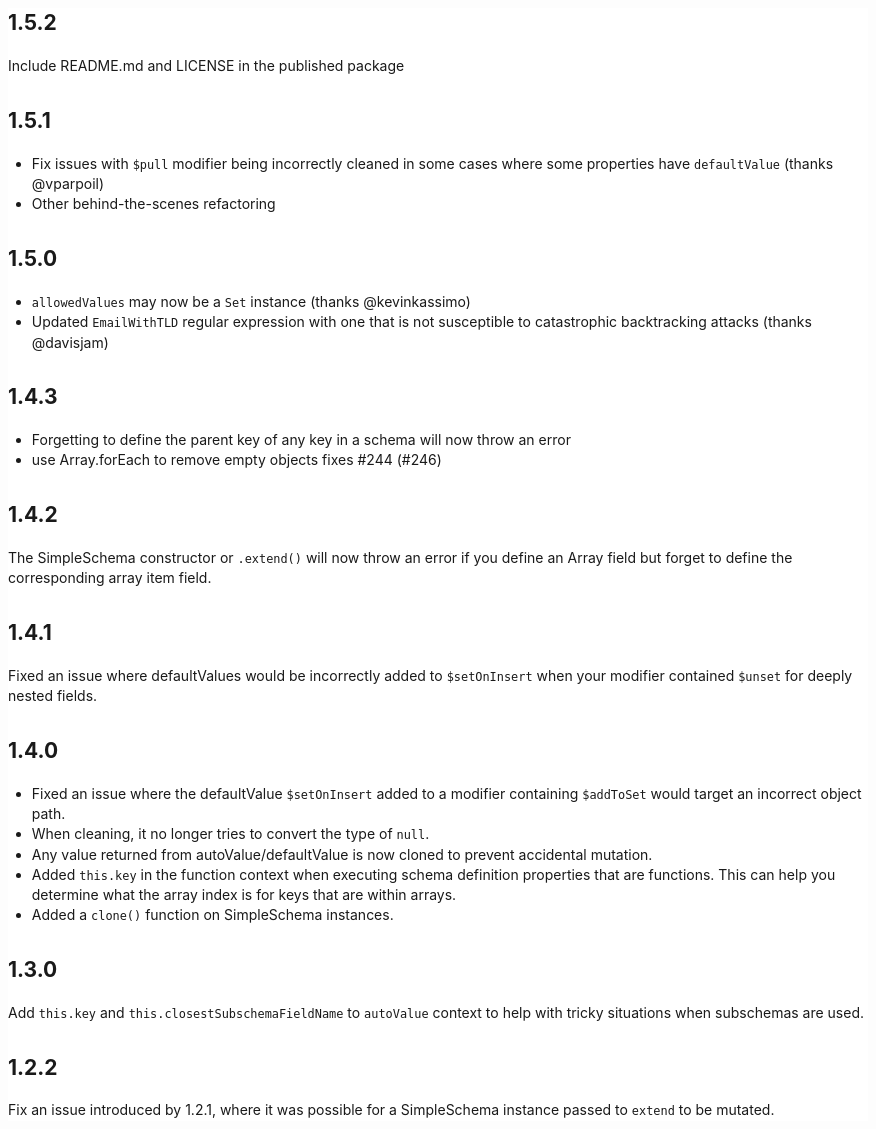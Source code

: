 ## 1.5.2

Include README.md and LICENSE in the published package

## 1.5.1

- Fix issues with `$pull` modifier being incorrectly cleaned in some cases where some properties have `defaultValue` (thanks @vparpoil)
- Other behind-the-scenes refactoring

## 1.5.0

- `allowedValues` may now be a `Set` instance (thanks @kevinkassimo)
- Updated `EmailWithTLD` regular expression with one that is not susceptible to catastrophic backtracking attacks (thanks @davisjam)

## 1.4.3

- Forgetting to define the parent key of any key in a schema will now throw an error
- use Array.forEach to remove empty objects fixes #244 (#246)

## 1.4.2

The SimpleSchema constructor or `.extend()` will now throw an error if you define an Array field but forget to define the corresponding array item field.

## 1.4.1

Fixed an issue where defaultValues would be incorrectly added to `$setOnInsert` when your modifier contained `$unset` for deeply nested fields.

## 1.4.0

- Fixed an issue where the defaultValue `$setOnInsert` added to a modifier containing `$addToSet` would target an incorrect object path.
- When cleaning, it no longer tries to convert the type of `null`.
- Any value returned from autoValue/defaultValue is now cloned to prevent accidental mutation.
- Added `this.key` in the function context when executing schema definition properties that are functions. This can help you determine what the array index is for keys that are within arrays.
- Added a `clone()` function on SimpleSchema instances.

## 1.3.0

Add `this.key` and `this.closestSubschemaFieldName` to `autoValue` context to help with tricky situations when subschemas are used.

## 1.2.2

Fix an issue introduced by 1.2.1, where it was possible for a SimpleSchema instance passed to `extend` to be mutated.
